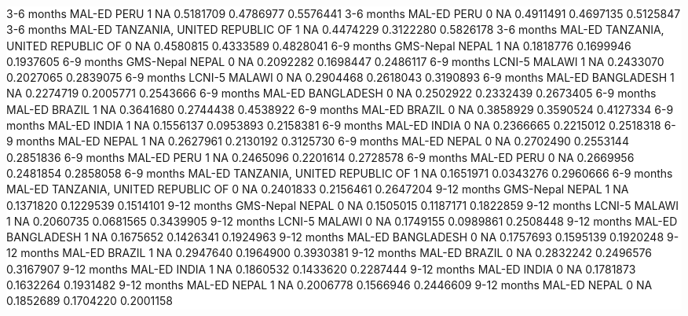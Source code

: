 3-6 months     MAL-ED      PERU                           1                    NA                0.5181709   0.4786977   0.5576441
3-6 months     MAL-ED      PERU                           0                    NA                0.4911491   0.4697135   0.5125847
3-6 months     MAL-ED      TANZANIA, UNITED REPUBLIC OF   1                    NA                0.4474229   0.3122280   0.5826178
3-6 months     MAL-ED      TANZANIA, UNITED REPUBLIC OF   0                    NA                0.4580815   0.4333589   0.4828041
6-9 months     GMS-Nepal   NEPAL                          1                    NA                0.1818776   0.1699946   0.1937605
6-9 months     GMS-Nepal   NEPAL                          0                    NA                0.2092282   0.1698447   0.2486117
6-9 months     LCNI-5      MALAWI                         1                    NA                0.2433070   0.2027065   0.2839075
6-9 months     LCNI-5      MALAWI                         0                    NA                0.2904468   0.2618043   0.3190893
6-9 months     MAL-ED      BANGLADESH                     1                    NA                0.2274719   0.2005771   0.2543666
6-9 months     MAL-ED      BANGLADESH                     0                    NA                0.2502922   0.2332439   0.2673405
6-9 months     MAL-ED      BRAZIL                         1                    NA                0.3641680   0.2744438   0.4538922
6-9 months     MAL-ED      BRAZIL                         0                    NA                0.3858929   0.3590524   0.4127334
6-9 months     MAL-ED      INDIA                          1                    NA                0.1556137   0.0953893   0.2158381
6-9 months     MAL-ED      INDIA                          0                    NA                0.2366665   0.2215012   0.2518318
6-9 months     MAL-ED      NEPAL                          1                    NA                0.2627961   0.2130192   0.3125730
6-9 months     MAL-ED      NEPAL                          0                    NA                0.2702490   0.2553144   0.2851836
6-9 months     MAL-ED      PERU                           1                    NA                0.2465096   0.2201614   0.2728578
6-9 months     MAL-ED      PERU                           0                    NA                0.2669956   0.2481854   0.2858058
6-9 months     MAL-ED      TANZANIA, UNITED REPUBLIC OF   1                    NA                0.1651971   0.0343276   0.2960666
6-9 months     MAL-ED      TANZANIA, UNITED REPUBLIC OF   0                    NA                0.2401833   0.2156461   0.2647204
9-12 months    GMS-Nepal   NEPAL                          1                    NA                0.1371820   0.1229539   0.1514101
9-12 months    GMS-Nepal   NEPAL                          0                    NA                0.1505015   0.1187171   0.1822859
9-12 months    LCNI-5      MALAWI                         1                    NA                0.2060735   0.0681565   0.3439905
9-12 months    LCNI-5      MALAWI                         0                    NA                0.1749155   0.0989861   0.2508448
9-12 months    MAL-ED      BANGLADESH                     1                    NA                0.1675652   0.1426341   0.1924963
9-12 months    MAL-ED      BANGLADESH                     0                    NA                0.1757693   0.1595139   0.1920248
9-12 months    MAL-ED      BRAZIL                         1                    NA                0.2947640   0.1964900   0.3930381
9-12 months    MAL-ED      BRAZIL                         0                    NA                0.2832242   0.2496576   0.3167907
9-12 months    MAL-ED      INDIA                          1                    NA                0.1860532   0.1433620   0.2287444
9-12 months    MAL-ED      INDIA                          0                    NA                0.1781873   0.1632264   0.1931482
9-12 months    MAL-ED      NEPAL                          1                    NA                0.2006778   0.1566946   0.2446609
9-12 months    MAL-ED      NEPAL                          0                    NA                0.1852689   0.1704220   0.2001158